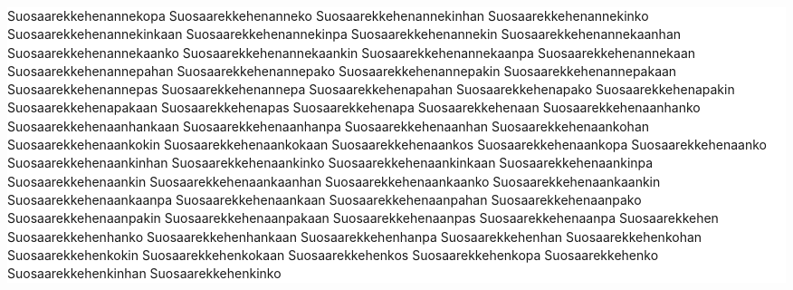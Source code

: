 Suosaarekkehenannekopa
Suosaarekkehenanneko
Suosaarekkehenannekinhan
Suosaarekkehenannekinko
Suosaarekkehenannekinkaan
Suosaarekkehenannekinpa
Suosaarekkehenannekin
Suosaarekkehenannekaanhan
Suosaarekkehenannekaanko
Suosaarekkehenannekaankin
Suosaarekkehenannekaanpa
Suosaarekkehenannekaan
Suosaarekkehenannepahan
Suosaarekkehenannepako
Suosaarekkehenannepakin
Suosaarekkehenannepakaan
Suosaarekkehenannepas
Suosaarekkehenannepa
Suosaarekkehenapahan
Suosaarekkehenapako
Suosaarekkehenapakin
Suosaarekkehenapakaan
Suosaarekkehenapas
Suosaarekkehenapa
Suosaarekkehenaan
Suosaarekkehenaanhanko
Suosaarekkehenaanhankaan
Suosaarekkehenaanhanpa
Suosaarekkehenaanhan
Suosaarekkehenaankohan
Suosaarekkehenaankokin
Suosaarekkehenaankokaan
Suosaarekkehenaankos
Suosaarekkehenaankopa
Suosaarekkehenaanko
Suosaarekkehenaankinhan
Suosaarekkehenaankinko
Suosaarekkehenaankinkaan
Suosaarekkehenaankinpa
Suosaarekkehenaankin
Suosaarekkehenaankaanhan
Suosaarekkehenaankaanko
Suosaarekkehenaankaankin
Suosaarekkehenaankaanpa
Suosaarekkehenaankaan
Suosaarekkehenaanpahan
Suosaarekkehenaanpako
Suosaarekkehenaanpakin
Suosaarekkehenaanpakaan
Suosaarekkehenaanpas
Suosaarekkehenaanpa
Suosaarekkehen
Suosaarekkehenhanko
Suosaarekkehenhankaan
Suosaarekkehenhanpa
Suosaarekkehenhan
Suosaarekkehenkohan
Suosaarekkehenkokin
Suosaarekkehenkokaan
Suosaarekkehenkos
Suosaarekkehenkopa
Suosaarekkehenko
Suosaarekkehenkinhan
Suosaarekkehenkinko